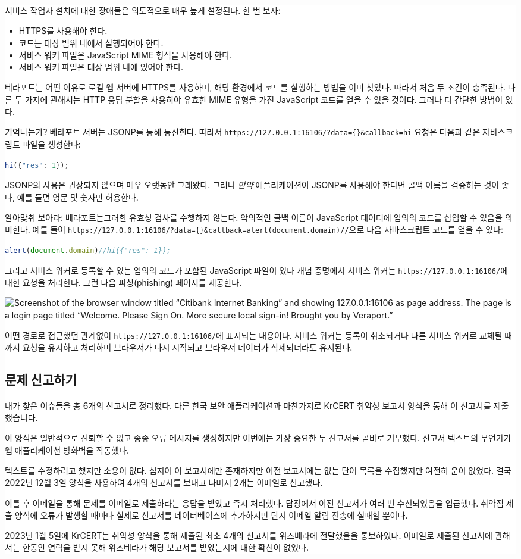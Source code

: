 서비스 작업자 설치에 대한 장애물은 의도적으로 매우 높게 설정된다. 한 번 보자:

- HTTPS를 사용해야 한다.
- 코드는 대상 범위 내에서 실행되어야 한다.
- 서비스 워커 파일은 JavaScript MIME 형식을 사용해야 한다.
- 서비스 워커 파일은 대상 범위 내에 있어야 한다.

베라포트는 어떤 이유로 로컬 웹 서버에 HTTPS를 사용하며, 해당 환경에서 코드를 실행하는 방법을 이미 찾았다.
따라서 처음 두 조건이 충족된다.
다른 두 가지에 관해서는 HTTP 응답 분할을 사용히야 유효한 MIME 유형을 가진 JavaScript 코드를 얻을 수 있을 것이다. 그러나 더 간단한 방법이 있다.

기억나는가? 베라포트 서버는 [JSONP](https://en.wikipedia.org/wiki/JSONP)를 통해 통신힌다. 
따라서 `https://127.0.0.1:16106/?data={}&callback=hi` 요청은 다음과 같은 자바스크립트 파일을 생성한다:
```js
hi({"res": 1});
```

JSONP의 사용은 권장되지 않으며 매우 오랫동안 그래왔다.
그러나 _만약_ 애플리케이션이 JSONP를 사용해야 한다면 콜백 이름을 검증하는 것이 좋다, 예를 들면 영문 및 숫자만 허용한다.

알아맞춰 보아라: 베라포트는그러한 유효성 검사를 수행하지 않는다.
악의적인 콜백 이름이 JavaScript 데이터에 임의의 코드를 삽입할 수 있음을 의미힌다.
예를 들어 `https://127.0.0.1:16106/?data={}&callback=alert(document.domain)//`으로 다음 자바스크립트 코드를 얻을 수 있다:

```js
alert(document.domain)//hi({"res": 1});
```

그리고 서비스 워커로 등록할 수 있는 임의의 코드가 포함된 JavaScript 파일이 있다
개념 증명에서 서비스 워커는 `https://127.0.0.1:16106/`에 대한 요청을 처리한다.
그런 다음 피싱(phishing) 페이지를 제공한다.

![Screenshot of the browser window titled “Citibank Internet Banking” and showing 127.0.0.1:16106 as page address. The page is a login page titled “Welcome. Please Sign On. More secure local sign-in! Brought you by Veraport.”](https://palant.info/temp/sZ5dD1oX9vE5aP9a/localhost.png)

어떤 경로로 접근했던 관계없이 `https://127.0.0.1:16106/`에 표시되는 내용이다.
서비스 워커는 등록이 취소되거나 다른 서비스 워커로 교체될 때까지 요청을 유지하고 처리하며 브라우저가 다시 시작되고 브라우저 데이터가 삭제되더라도 유지된다.

## 문제 신고하기

내가 찾은 이슈들을 총 6개의 신고서로 정리했다.
다른 한국 보안 애플리케이션과 마찬가지로 [KrCERT 취약성 보고서 양식](https://www.krcert.or.kr/krcert/contact/vulnerability.do)을 통해 이 신고서를 제출했습니다.

이 양식은 일반적으로 신뢰할 수 없고 종종 오류 메시지를 생성하지만 이번에는 가장 중요한 두 신고서를 곧바로 거부했다. 
신고서 텍스트의 무언가가 웹 애플리케이션 방화벽을 작동했다.

텍스트를 수정하려고 했지만 소용이 없다.
심지어 이 보고서에만 존재하지만 이전 보고서에는 없는 단어 목록을 수집했지만 여전히 운이 없었다.
결국 2022년 12월 3일 양식을 사용하여 4개의 신고서를 보내고 나머지 2개는 이메일로 신고했다.

이틀 후 이메일을 통해 문제를 이메일로 제출하라는 응답을 받았고 즉시 처리했다.
답장에서 이전 신고서가 여러 번 수신되었음을 업급했다.
취약점 제출 양식에 오류가 발생할 때마다 실제로 신고서를 데이터베이스에 추가하지만 단지 이메일 알림 전송에 실패할 뿐이다.

2023년 1월 5일에 KrCERT는 취약성 양식을 통해 제출된 최소 4개의 신고서를 위즈베라에 전달했을을 통보하였다. 이메일로 제출된 신고서에 관해서는 한동안 연락을 받지 못해 위즈베라가 해당 보고서를 받았는지에 대한 확신이 없었다.
